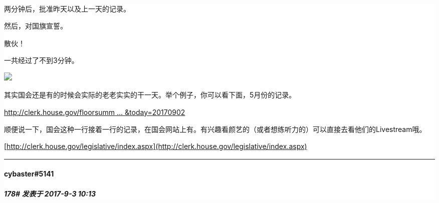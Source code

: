
两分钟后，批准昨天以及上一天的记录。


然后，对国旗宣誓。


散伙！


一共经过了不到3分钟。

<img src="https://static.saraba1st.com/image/smiley/face2017/053.png" referrerpolicy="no-referrer">


其实国会还是有的时候会实际的老老实实的干一天。举个例子，你可以看下面，5月份的记录。

[http://clerk.house.gov/floorsumm ... &amp;today=20170902](http://clerk.house.gov/floorsummary/floor.aspx?day=20170525&amp;today=20170902)


顺便说一下，国会这种一行接着一行的记录，在国会网站上有。有兴趣看颜艺的（或者想练听力的）可以直接去看他们的Livestream哦。

[http://clerk.house.gov/legislative/index.aspx](http://clerk.house.gov/legislative/index.aspx)







-----

####  cybaster#5141  
##### 178#       发表于 2017-9-3 10:13




